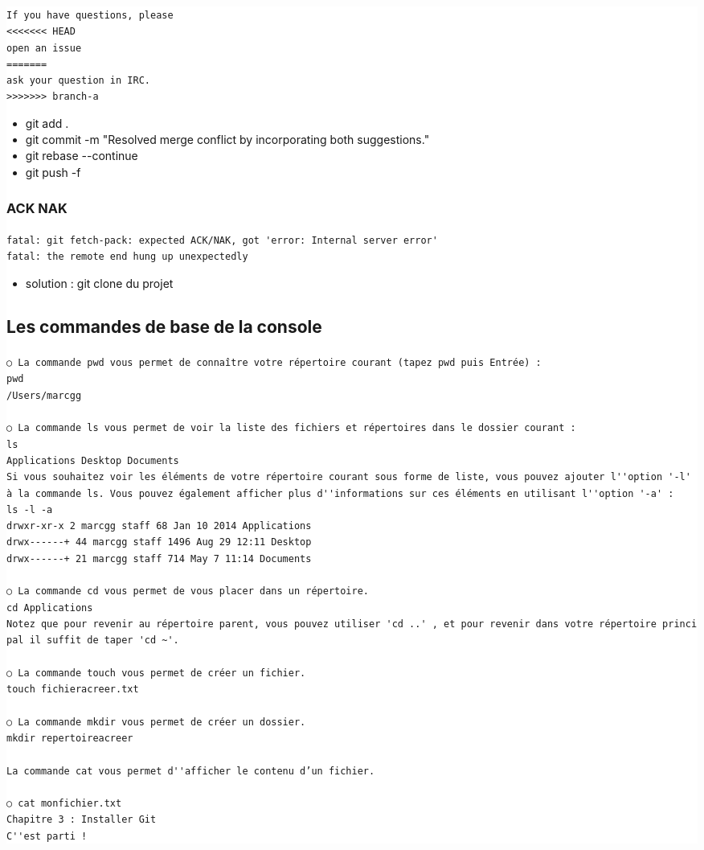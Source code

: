 ```
If you have questions, please
<<<<<<< HEAD
open an issue
=======
ask your question in IRC.
>>>>>>> branch-a
```
* git add .
* git commit -m "Resolved merge conflict by incorporating both suggestions."
* git rebase --continue
* git push -f

### ACK NAK
```
fatal: git fetch-pack: expected ACK/NAK, got 'error: Internal server error'
fatal: the remote end hung up unexpectedly
```
* solution : git clone du projet

## <a name="commandes-base"></a> Les commandes de base de la console
```shell
○ La commande pwd vous permet de connaître votre répertoire courant (tapez pwd puis Entrée) :
pwd
/Users/marcgg

○ La commande ls vous permet de voir la liste des fichiers et répertoires dans le dossier courant :
ls
Applications Desktop Documents
Si vous souhaitez voir les éléments de votre répertoire courant sous forme de liste, vous pouvez ajouter l''option '-l' à la commande ls. Vous pouvez également afficher plus d''informations sur ces éléments en utilisant l''option '-a' :
ls -l -a
drwxr-xr-x 2 marcgg staff 68 Jan 10 2014 Applications
drwx------+ 44 marcgg staff 1496 Aug 29 12:11 Desktop
drwx------+ 21 marcgg staff 714 May 7 11:14 Documents

○ La commande cd vous permet de vous placer dans un répertoire.
cd Applications
Notez que pour revenir au répertoire parent, vous pouvez utiliser 'cd ..' , et pour revenir dans votre répertoire principal il suffit de taper 'cd ~'.

○ La commande touch vous permet de créer un fichier.
touch fichieracreer.txt

○ La commande mkdir vous permet de créer un dossier.
mkdir repertoireacreer

La commande cat vous permet d''afficher le contenu d’un fichier.

○ cat monfichier.txt
Chapitre 3 : Installer Git
C''est parti !
```
